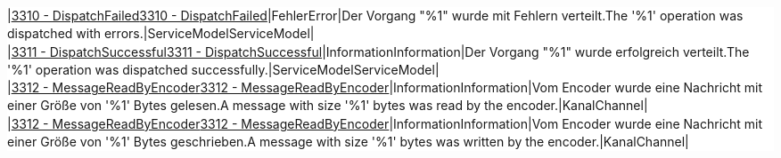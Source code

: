|[<span data-ttu-id="71468-560">3310 - DispatchFailed</span><span class="sxs-lookup"><span data-stu-id="71468-560">3310 - DispatchFailed</span></span>](../../../../../docs/framework/wcf/diagnostics/etw/3310-dispatchfailed.md)|<span data-ttu-id="71468-561">Fehler</span><span class="sxs-lookup"><span data-stu-id="71468-561">Error</span></span>|<span data-ttu-id="71468-562">Der Vorgang "%1" wurde mit Fehlern verteilt.</span><span class="sxs-lookup"><span data-stu-id="71468-562">The '%1' operation was dispatched with errors.</span></span>|<span data-ttu-id="71468-563">ServiceModel</span><span class="sxs-lookup"><span data-stu-id="71468-563">ServiceModel</span></span>|  
|[<span data-ttu-id="71468-564">3311 - DispatchSuccessful</span><span class="sxs-lookup"><span data-stu-id="71468-564">3311 - DispatchSuccessful</span></span>](../../../../../docs/framework/wcf/diagnostics/etw/3311-dispatchsuccessful.md)|<span data-ttu-id="71468-565">Information</span><span class="sxs-lookup"><span data-stu-id="71468-565">Information</span></span>|<span data-ttu-id="71468-566">Der Vorgang "%1" wurde erfolgreich verteilt.</span><span class="sxs-lookup"><span data-stu-id="71468-566">The '%1' operation was dispatched successfully.</span></span>|<span data-ttu-id="71468-567">ServiceModel</span><span class="sxs-lookup"><span data-stu-id="71468-567">ServiceModel</span></span>|  
|[<span data-ttu-id="71468-568">3312 - MessageReadByEncoder</span><span class="sxs-lookup"><span data-stu-id="71468-568">3312 - MessageReadByEncoder</span></span>](../../../../../docs/framework/wcf/diagnostics/etw/3312-messagereadbyencoder.md)|<span data-ttu-id="71468-569">Information</span><span class="sxs-lookup"><span data-stu-id="71468-569">Information</span></span>|<span data-ttu-id="71468-570">Vom Encoder wurde eine Nachricht mit einer Größe von '%1' Bytes gelesen.</span><span class="sxs-lookup"><span data-stu-id="71468-570">A message with size '%1' bytes was read by the encoder.</span></span>|<span data-ttu-id="71468-571">Kanal</span><span class="sxs-lookup"><span data-stu-id="71468-571">Channel</span></span>|  
|[<span data-ttu-id="71468-572">3312 - MessageReadByEncoder</span><span class="sxs-lookup"><span data-stu-id="71468-572">3312 - MessageReadByEncoder</span></span>](../../../../../docs/framework/wcf/diagnostics/etw/3312-messagereadbyencoder.md)|<span data-ttu-id="71468-573">Information</span><span class="sxs-lookup"><span data-stu-id="71468-573">Information</span></span>|<span data-ttu-id="71468-574">Vom Encoder wurde eine Nachricht mit einer Größe von '%1' Bytes geschrieben.</span><span class="sxs-lookup"><span data-stu-id="71468-574">A message with size '%1' bytes was written by the encoder.</span></span>|<span data-ttu-id="71468-575">Kanal</span><span class="sxs-lookup"><span data-stu-id="71468-575">Channel</span></span>|  
